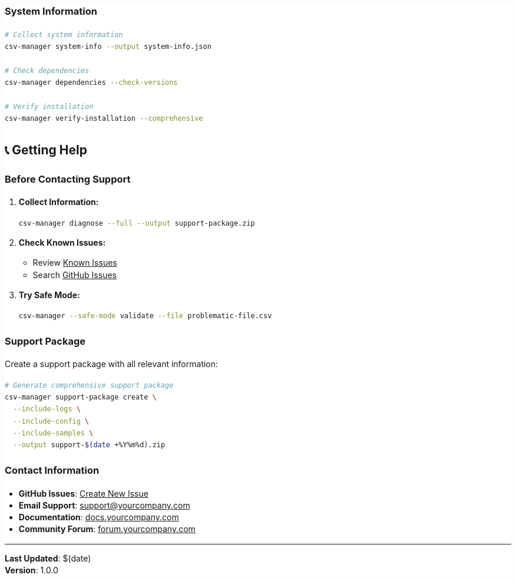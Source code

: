 ### System Information

```bash
# Collect system information
csv-manager system-info --output system-info.json

# Check dependencies
csv-manager dependencies --check-versions

# Verify installation
csv-manager verify-installation --comprehensive
```

## 📞 Getting Help

### Before Contacting Support

1. **Collect Information:**
   ```bash
   csv-manager diagnose --full --output support-package.zip
   ```

2. **Check Known Issues:**
   - Review [Known Issues](../known-issues.md)
   - Search [GitHub Issues](https://github.com/your-org/csv-update-management/issues)

3. **Try Safe Mode:**
   ```bash
   csv-manager --safe-mode validate --file problematic-file.csv
   ```

### Support Package

Create a support package with all relevant information:

```bash
# Generate comprehensive support package
csv-manager support-package create \
  --include-logs \
  --include-config \
  --include-samples \
  --output support-$(date +%Y%m%d).zip
```

### Contact Information

- **GitHub Issues**: [Create New Issue](https://github.com/your-org/csv-update-management/issues/new)
- **Email Support**: support@yourcompany.com
- **Documentation**: [docs.yourcompany.com](https://docs.yourcompany.com)
- **Community Forum**: [forum.yourcompany.com](https://forum.yourcompany.com)

---

**Last Updated**: $(date)  
**Version**: 1.0.0 